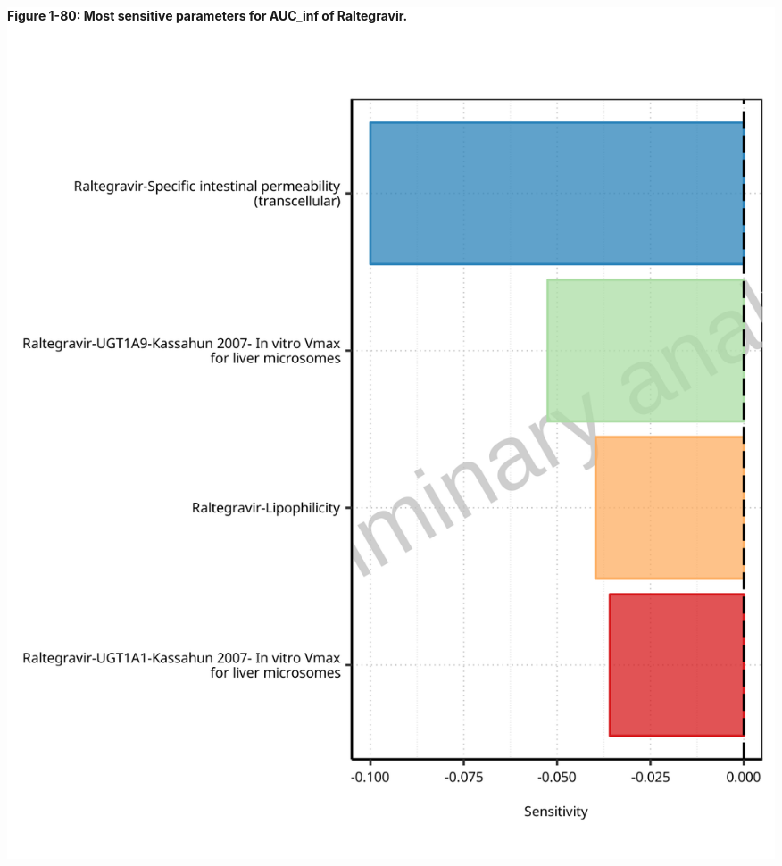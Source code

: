 

**Figure 1-80: Most sensitive parameters for AUC_inf of Raltegravir.**


<br>
<br>


<a id="figure-1-81"></a>

![](Sensitivity/Raltegravir_400mg_chewable_fed-6_sensitivity_MRT.png)
